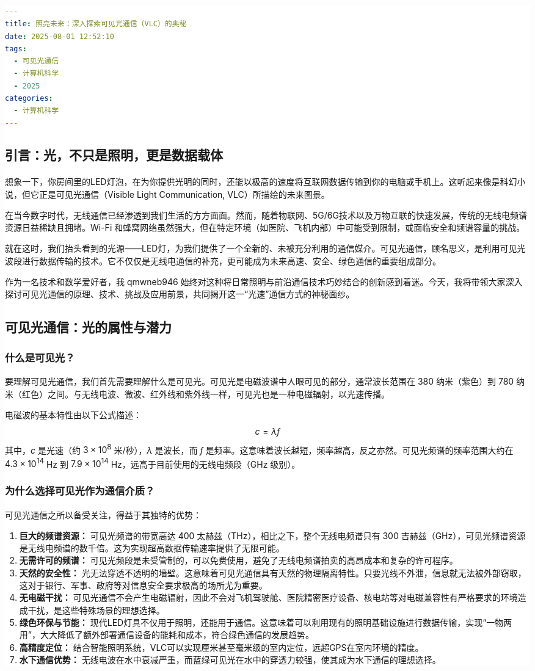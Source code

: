 ```yaml
---
title: 照亮未来：深入探索可见光通信（VLC）的奥秘
date: 2025-08-01 12:52:10
tags:
  - 可见光通信
  - 计算机科学
  - 2025
categories:
  - 计算机科学
---
```


## 引言：光，不只是照明，更是数据载体

想象一下，你房间里的LED灯泡，在为你提供光明的同时，还能以极高的速度将互联网数据传输到你的电脑或手机上。这听起来像是科幻小说，但它正是可见光通信（Visible Light Communication, VLC）所描绘的未来图景。

在当今数字时代，无线通信已经渗透到我们生活的方方面面。然而，随着物联网、5G/6G技术以及万物互联的快速发展，传统的无线电频谱资源日益稀缺且拥堵。Wi-Fi 和蜂窝网络虽然强大，但在特定环境（如医院、飞机内部）中可能受到限制，或面临安全和频谱容量的挑战。

就在这时，我们抬头看到的光源——LED灯，为我们提供了一个全新的、未被充分利用的通信媒介。可见光通信，顾名思义，是利用可见光波段进行数据传输的技术。它不仅仅是无线电通信的补充，更可能成为未来高速、安全、绿色通信的重要组成部分。

作为一名技术和数学爱好者，我 qmwneb946 始终对这种将日常照明与前沿通信技术巧妙结合的创新感到着迷。今天，我将带领大家深入探讨可见光通信的原理、技术、挑战及应用前景，共同揭开这一“光速”通信方式的神秘面纱。

## 可见光通信：光的属性与潜力

### 什么是可见光？

要理解可见光通信，我们首先需要理解什么是可见光。可见光是电磁波谱中人眼可见的部分，通常波长范围在 380 纳米（紫色）到 780 纳米（红色）之间。与无线电波、微波、红外线和紫外线一样，可见光也是一种电磁辐射，以光速传播。

电磁波的基本特性由以下公式描述：
$$ c = \lambda f $$
其中，$c$ 是光速（约 $3 \times 10^8$ 米/秒），$\lambda$ 是波长，而 $f$ 是频率。这意味着波长越短，频率越高，反之亦然。可见光频谱的频率范围大约在 $4.3 \times 10^{14}$ Hz 到 $7.9 \times 10^{14}$ Hz，远高于目前使用的无线电频段（GHz 级别）。

### 为什么选择可见光作为通信介质？

可见光通信之所以备受关注，得益于其独特的优势：

1.  **巨大的频谱资源：** 可见光频谱的带宽高达 400 太赫兹（THz），相比之下，整个无线电频谱只有 300 吉赫兹（GHz），可见光频谱资源是无线电频谱的数千倍。这为实现超高数据传输速率提供了无限可能。
2.  **无需许可的频谱：** 可见光频段是未受管制的，可以免费使用，避免了无线电频谱拍卖的高昂成本和复杂的许可程序。
3.  **天然的安全性：** 光无法穿透不透明的墙壁。这意味着可见光通信具有天然的物理隔离特性。只要光线不外泄，信息就无法被外部窃取，这对于银行、军事、政府等对信息安全要求极高的场所尤为重要。
4.  **无电磁干扰：** 可见光通信不会产生电磁辐射，因此不会对飞机驾驶舱、医院精密医疗设备、核电站等对电磁兼容性有严格要求的环境造成干扰，是这些特殊场景的理想选择。
5.  **绿色环保与节能：** 现代LED灯具不仅用于照明，还能用于通信。这意味着可以利用现有的照明基础设施进行数据传输，实现“一物两用”，大大降低了额外部署通信设备的能耗和成本，符合绿色通信的发展趋势。
6.  **高精度定位：** 结合智能照明系统，VLC可以实现厘米甚至毫米级的室内定位，远超GPS在室内环境的精度。
7.  **水下通信优势：** 无线电波在水中衰减严重，而蓝绿可见光在水中的穿透力较强，使其成为水下通信的理想选择。
